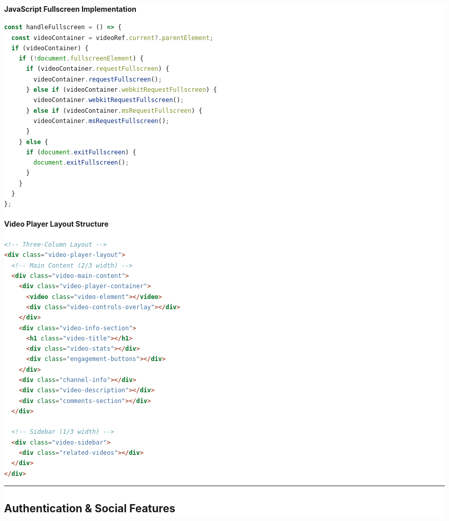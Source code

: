 **JavaScript Fullscreen Implementation**
```javascript
const handleFullscreen = () => {
  const videoContainer = videoRef.current?.parentElement;
  if (videoContainer) {
    if (!document.fullscreenElement) {
      if (videoContainer.requestFullscreen) {
        videoContainer.requestFullscreen();
      } else if (videoContainer.webkitRequestFullscreen) {
        videoContainer.webkitRequestFullscreen();
      } else if (videoContainer.msRequestFullscreen) {
        videoContainer.msRequestFullscreen();
      }
    } else {
      if (document.exitFullscreen) {
        document.exitFullscreen();
      }
    }
  }
};
```

#### Video Player Layout Structure
```html
<!-- Three-Column Layout -->
<div class="video-player-layout">
  <!-- Main Content (2/3 width) -->
  <div class="video-main-content">
    <div class="video-player-container">
      <video class="video-element"></video>
      <div class="video-controls-overlay"></div>
    </div>
    <div class="video-info-section">
      <h1 class="video-title"></h1>
      <div class="video-stats"></div>
      <div class="engagement-buttons"></div>
    </div>
    <div class="channel-info"></div>
    <div class="video-description"></div>
    <div class="comments-section"></div>
  </div>
  
  <!-- Sidebar (1/3 width) -->
  <div class="video-sidebar">
    <div class="related-videos"></div>
  </div>
</div>
```

---

## Authentication & Social Features
